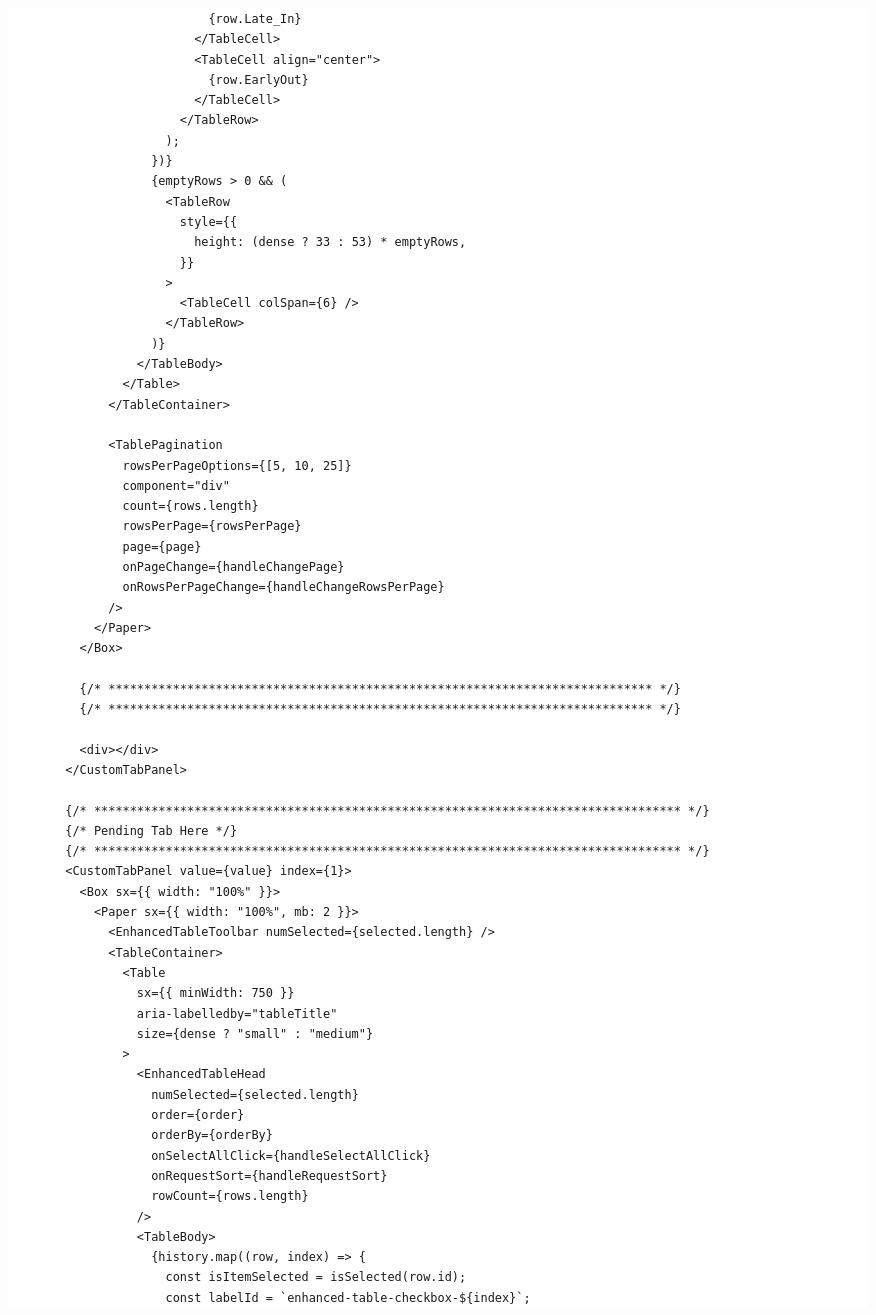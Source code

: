                                 {row.Late_In}
                              </TableCell>
                              <TableCell align="center">
                                {row.EarlyOut}
                              </TableCell>
                            </TableRow>
                          );
                        })}
                        {emptyRows > 0 && (
                          <TableRow
                            style={{
                              height: (dense ? 33 : 53) * emptyRows,
                            }}
                          >
                            <TableCell colSpan={6} />
                          </TableRow>
                        )}
                      </TableBody>
                    </Table>
                  </TableContainer>

                  <TablePagination
                    rowsPerPageOptions={[5, 10, 25]}
                    component="div"
                    count={rows.length}
                    rowsPerPage={rowsPerPage}
                    page={page}
                    onPageChange={handleChangePage}
                    onRowsPerPageChange={handleChangeRowsPerPage}
                  />
                </Paper>
              </Box>

              {/* **************************************************************************** */}
              {/* **************************************************************************** */}

              <div></div>
            </CustomTabPanel>

            {/* ********************************************************************************** */}
            {/* Pending Tab Here */}
            {/* ********************************************************************************** */}
            <CustomTabPanel value={value} index={1}>
              <Box sx={{ width: "100%" }}>
                <Paper sx={{ width: "100%", mb: 2 }}>
                  <EnhancedTableToolbar numSelected={selected.length} />
                  <TableContainer>
                    <Table
                      sx={{ minWidth: 750 }}
                      aria-labelledby="tableTitle"
                      size={dense ? "small" : "medium"}
                    >
                      <EnhancedTableHead
                        numSelected={selected.length}
                        order={order}
                        orderBy={orderBy}
                        onSelectAllClick={handleSelectAllClick}
                        onRequestSort={handleRequestSort}
                        rowCount={rows.length}
                      />
                      <TableBody>
                        {history.map((row, index) => {
                          const isItemSelected = isSelected(row.id);
                          const labelId = `enhanced-table-checkbox-${index}`;

